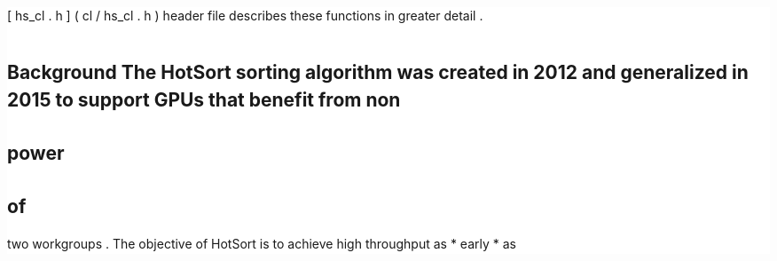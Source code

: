 [
hs_cl
.
h
]
(
cl
/
hs_cl
.
h
)
header
file
describes
these
functions
in
greater
detail
.
#
Background
The
HotSort
sorting
algorithm
was
created
in
2012
and
generalized
in
2015
to
support
GPUs
that
benefit
from
non
-
power
-
of
-
two
workgroups
.
The
objective
of
HotSort
is
to
achieve
high
throughput
as
*
early
*
as